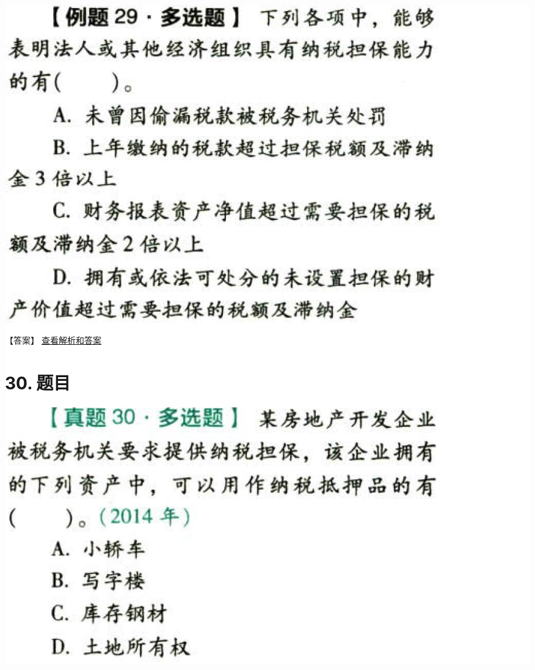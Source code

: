 ![](media/e6b20ca208cde1808075feed9bb7a776.png)

【答案】
[查看解析和答案](media/63d180f2830ac494641e4a07f0571c82.png.md)
# 30. 题目

![](media/aa44a0474cc4f479435c6506d903e7fb.png)
